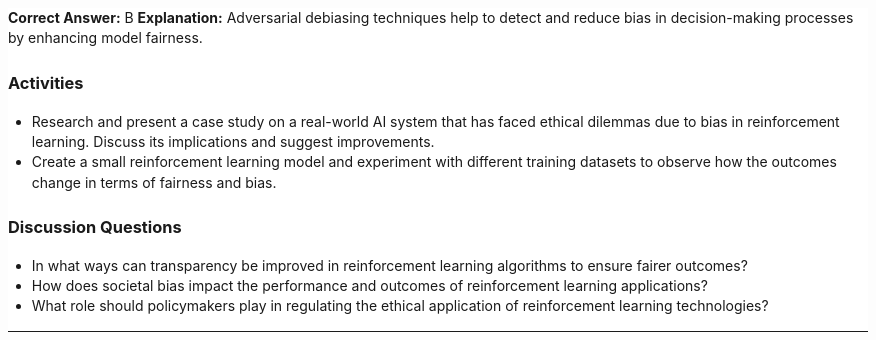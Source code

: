 **Correct Answer:** B
**Explanation:** Adversarial debiasing techniques help to detect and reduce bias in decision-making processes by enhancing model fairness.

### Activities
- Research and present a case study on a real-world AI system that has faced ethical dilemmas due to bias in reinforcement learning. Discuss its implications and suggest improvements.
- Create a small reinforcement learning model and experiment with different training datasets to observe how the outcomes change in terms of fairness and bias.

### Discussion Questions
- In what ways can transparency be improved in reinforcement learning algorithms to ensure fairer outcomes?
- How does societal bias impact the performance and outcomes of reinforcement learning applications?
- What role should policymakers play in regulating the ethical application of reinforcement learning technologies?

---

